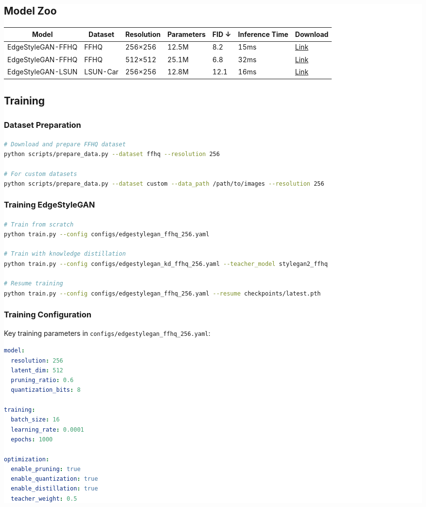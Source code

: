 ## Model Zoo

| Model | Dataset | Resolution | Parameters | FID ↓ | Inference Time | Download |
|-------|---------|------------|------------|-------|----------------|----------|
| EdgeStyleGAN-FFHQ | FFHQ | 256×256 | 12.5M | 8.2 | 15ms | [Link](model-links) |
| EdgeStyleGAN-FFHQ | FFHQ | 512×512 | 25.1M | 6.8 | 32ms | [Link](model-links) |
| EdgeStyleGAN-LSUN | LSUN-Car | 256×256 | 12.8M | 12.1 | 16ms | [Link](model-links) |

## Training

### Dataset Preparation

```bash
# Download and prepare FFHQ dataset
python scripts/prepare_data.py --dataset ffhq --resolution 256

# For custom datasets
python scripts/prepare_data.py --dataset custom --data_path /path/to/images --resolution 256
```

### Training EdgeStyleGAN

```bash
# Train from scratch
python train.py --config configs/edgestylegan_ffhq_256.yaml

# Train with knowledge distillation
python train.py --config configs/edgestylegan_kd_ffhq_256.yaml --teacher_model stylegan2_ffhq

# Resume training
python train.py --config configs/edgestylegan_ffhq_256.yaml --resume checkpoints/latest.pth
```

### Training Configuration

Key training parameters in `configs/edgestylegan_ffhq_256.yaml`:

```yaml
model:
  resolution: 256
  latent_dim: 512
  pruning_ratio: 0.6
  quantization_bits: 8

training:
  batch_size: 16
  learning_rate: 0.0001
  epochs: 1000
  
optimization:
  enable_pruning: true
  enable_quantization: true
  enable_distillation: true
  teacher_weight: 0.5
```
